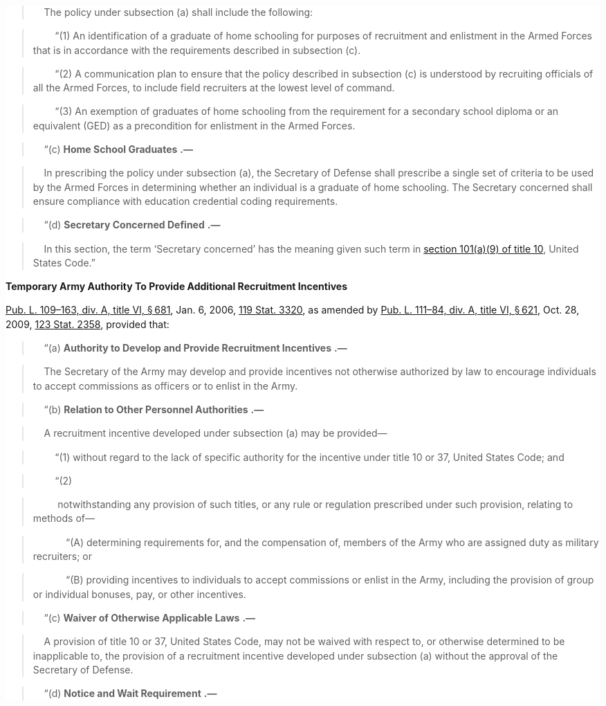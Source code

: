 >     The policy under subsection (a) shall include the following:

>         “(1) An identification of a graduate of home schooling for purposes of recruitment and enlistment in the Armed Forces that is in accordance with the requirements described in subsection (c).

>         “(2) A communication plan to ensure that the policy described in subsection (c) is understood by recruiting officials of all the Armed Forces, to include field recruiters at the lowest level of command.

>         “(3) An exemption of graduates of home schooling from the requirement for a secondary school diploma or an equivalent (GED) as a precondition for enlistment in the Armed Forces.

>     “(c)  __Home School Graduates__  __.—__ 

>     In prescribing the policy under subsection (a), the Secretary of Defense shall prescribe a single set of criteria to be used by the Armed Forces in determining whether an individual is a graduate of home schooling. The Secretary concerned shall ensure compliance with education credential coding requirements.

>     “(d)  __Secretary Concerned Defined__  __.—__ 

>     In this section, the term ‘Secretary concerned’ has the meaning given such term in [section 101(a)(9) of title 10][/us/usc/t10/s101/a/9], United States Code.”

 __Temporary Army Authority To Provide Additional Recruitment Incentives__ 

[Pub. L. 109–163, div. A, title VI, § 681][/us/pl/109/163/s681], Jan. 6, 2006, [119 Stat. 3320][/us/stat/119/3320], as amended by [Pub. L. 111–84, div. A, title VI, § 621][/us/pl/111/84/s621], Oct. 28, 2009, [123 Stat. 2358][/us/stat/123/2358], provided that:

>     “(a)  __Authority to Develop and Provide Recruitment Incentives__  __.—__ 

>     The Secretary of the Army may develop and provide incentives not otherwise authorized by law to encourage individuals to accept commissions as officers or to enlist in the Army.

>     “(b)  __Relation to Other Personnel Authorities__  __.—__ 

>     A recruitment incentive developed under subsection (a) may be provided—

>         “(1) without regard to the lack of specific authority for the incentive under title 10 or 37, United States Code; and

>         “(2)

>          notwithstanding any provision of such titles, or any rule or regulation prescribed under such provision, relating to methods of—

>             “(A) determining requirements for, and the compensation of, members of the Army who are assigned duty as military recruiters; or

>             “(B) providing incentives to individuals to accept commissions or enlist in the Army, including the provision of group or individual bonuses, pay, or other incentives.

>     “(c)  __Waiver of Otherwise Applicable Laws__  __.—__ 

>     A provision of title 10 or 37, United States Code, may not be waived with respect to, or otherwise determined to be inapplicable to, the provision of a recruitment incentive developed under subsection (a) without the approval of the Secretary of Defense.

>     “(d)  __Notice and Wait Requirement__  __.—__ 


[/us/usc/t20/s1232g/a/5/B]: https://publicdocs.github.io/go/links?ns=uslm&ref=%2Fus%2Fusc%2Ft20%2Fs1232g%2Fa%2F5%2FB
[/us/usc/t20/s7801]: https://publicdocs.github.io/go/links?ns=uslm&ref=%2Fus%2Fusc%2Ft20%2Fs7801
[/us/usc/t5/s3132/a/3]: https://publicdocs.github.io/go/links?ns=uslm&ref=%2Fus%2Fusc%2Ft5%2Fs3132%2Fa%2F3
[/us/usc/t20/s1232g]: https://publicdocs.github.io/go/links?ns=uslm&ref=%2Fus%2Fusc%2Ft20%2Fs1232g
[/us/pl/90/235/s2/a/1/B]: https://publicdocs.github.io/go/links?ns=uslm&ref=%2Fus%2Fpl%2F90%2F235%2Fs2%2Fa%2F1%2FB
[/us/stat/81/754]: https://publicdocs.github.io/go/links?ns=uslm&ref=%2Fus%2Fstat%2F81%2F754
[/us/pl/97/252/s1114/b/1]: https://publicdocs.github.io/go/links?ns=uslm&ref=%2Fus%2Fpl%2F97%2F252%2Fs1114%2Fb%2F1
[/us/stat/96/749]: https://publicdocs.github.io/go/links?ns=uslm&ref=%2Fus%2Fstat%2F96%2F749
[/us/pl/104/106/s1502/a/1]: https://publicdocs.github.io/go/links?ns=uslm&ref=%2Fus%2Fpl%2F104%2F106%2Fs1502%2Fa%2F1
[/us/stat/110/502]: https://publicdocs.github.io/go/links?ns=uslm&ref=%2Fus%2Fstat%2F110%2F502
[/us/pl/106/65/s571]: https://publicdocs.github.io/go/links?ns=uslm&ref=%2Fus%2Fpl%2F106%2F65%2Fs571
[/us/stat/113/622]: https://publicdocs.github.io/go/links?ns=uslm&ref=%2Fus%2Fstat%2F113%2F622
[/us/pl/106/398/s1]: https://publicdocs.github.io/go/links?ns=uslm&ref=%2Fus%2Fpl%2F106%2F398%2Fs1
[/us/stat/114/1654]: https://publicdocs.github.io/go/links?ns=uslm&ref=%2Fus%2Fstat%2F114%2F1654
[/us/pl/107/107/s544/a]: https://publicdocs.github.io/go/links?ns=uslm&ref=%2Fus%2Fpl%2F107%2F107%2Fs544%2Fa
[/us/stat/115/1112]: https://publicdocs.github.io/go/links?ns=uslm&ref=%2Fus%2Fstat%2F115%2F1112
[/us/pl/108/136/s543]: https://publicdocs.github.io/go/links?ns=uslm&ref=%2Fus%2Fpl%2F108%2F136%2Fs543
[/us/stat/117/1478]: https://publicdocs.github.io/go/links?ns=uslm&ref=%2Fus%2Fstat%2F117%2F1478
[/us/pl/108/375/s1084/d/5]: https://publicdocs.github.io/go/links?ns=uslm&ref=%2Fus%2Fpl%2F108%2F375%2Fs1084%2Fd%2F5
[/us/stat/118/2061]: https://publicdocs.github.io/go/links?ns=uslm&ref=%2Fus%2Fstat%2F118%2F2061
[/us/pl/89/10]: https://publicdocs.github.io/go/links?ns=uslm&ref=%2Fus%2Fpl%2F89%2F10
[/us/stat/79/27]: https://publicdocs.github.io/go/links?ns=uslm&ref=%2Fus%2Fstat%2F79%2F27
[/us/usc/t20/s6301]: https://publicdocs.github.io/go/links?ns=uslm&ref=%2Fus%2Fusc%2Ft20%2Fs6301
[/us/pl/108/375]: https://publicdocs.github.io/go/links?ns=uslm&ref=%2Fus%2Fpl%2F108%2F375
[/us/pl/108/136/s543/a]: https://publicdocs.github.io/go/links?ns=uslm&ref=%2Fus%2Fpl%2F108%2F136%2Fs543%2Fa
[/us/pl/108/136/s543/b]: https://publicdocs.github.io/go/links?ns=uslm&ref=%2Fus%2Fpl%2F108%2F136%2Fs543%2Fb
[/us/pl/107/107/s544/a]: https://publicdocs.github.io/go/links?ns=uslm&ref=%2Fus%2Fpl%2F107%2F107%2Fs544%2Fa
[/us/pl/107/107/s1048/a/5/A]: https://publicdocs.github.io/go/links?ns=uslm&ref=%2Fus%2Fpl%2F107%2F107%2Fs1048%2Fa%2F5%2FA
[/us/pl/106/398/s1]: https://publicdocs.github.io/go/links?ns=uslm&ref=%2Fus%2Fpl%2F106%2F398%2Fs1
[/us/pl/106/398/s1]: https://publicdocs.github.io/go/links?ns=uslm&ref=%2Fus%2Fpl%2F106%2F398%2Fs1
[/us/pl/106/398/s1]: https://publicdocs.github.io/go/links?ns=uslm&ref=%2Fus%2Fpl%2F106%2F398%2Fs1
[/us/pl/106/398/s1]: https://publicdocs.github.io/go/links?ns=uslm&ref=%2Fus%2Fpl%2F106%2F398%2Fs1
[/us/pl/106/398/s1]: https://publicdocs.github.io/go/links?ns=uslm&ref=%2Fus%2Fpl%2F106%2F398%2Fs1
[/us/pl/106/65/s1067/1]: https://publicdocs.github.io/go/links?ns=uslm&ref=%2Fus%2Fpl%2F106%2F65%2Fs1067%2F1
[/us/pl/106/65/s571]: https://publicdocs.github.io/go/links?ns=uslm&ref=%2Fus%2Fpl%2F106%2F65%2Fs571
[/us/pl/104/106]: https://publicdocs.github.io/go/links?ns=uslm&ref=%2Fus%2Fpl%2F104%2F106
[/us/pl/97/252/s1114/b/2]: https://publicdocs.github.io/go/links?ns=uslm&ref=%2Fus%2Fpl%2F97%2F252%2Fs1114%2Fb%2F2
[/us/pl/97/252/s1114/b/1/A]: https://publicdocs.github.io/go/links?ns=uslm&ref=%2Fus%2Fpl%2F97%2F252%2Fs1114%2Fb%2F1%2FA
[/us/pl/97/252/s1114/b/1/B]: https://publicdocs.github.io/go/links?ns=uslm&ref=%2Fus%2Fpl%2F97%2F252%2Fs1114%2Fb%2F1%2FB
[/us/pl/107/107/s544/b]: https://publicdocs.github.io/go/links?ns=uslm&ref=%2Fus%2Fpl%2F107%2F107%2Fs544%2Fb
[/us/stat/115/1113]: https://publicdocs.github.io/go/links?ns=uslm&ref=%2Fus%2Fstat%2F115%2F1113
[/us/usc/t10/s503/c]: https://publicdocs.github.io/go/links?ns=uslm&ref=%2Fus%2Fusc%2Ft10%2Fs503%2Fc
[/us/pl/106/398]: https://publicdocs.github.io/go/links?ns=uslm&ref=%2Fus%2Fpl%2F106%2F398
[/us/stat/114/1654]: https://publicdocs.github.io/go/links?ns=uslm&ref=%2Fus%2Fstat%2F114%2F1654
[/us/pl/107/107/s1048/a/5/B]: https://publicdocs.github.io/go/links?ns=uslm&ref=%2Fus%2Fpl%2F107%2F107%2Fs1048%2Fa%2F5%2FB
[/us/stat/115/1222]: https://publicdocs.github.io/go/links?ns=uslm&ref=%2Fus%2Fstat%2F115%2F1222
[/us/pl/106/398]: https://publicdocs.github.io/go/links?ns=uslm&ref=%2Fus%2Fpl%2F106%2F398
[/us/stat/114/1654]: https://publicdocs.github.io/go/links?ns=uslm&ref=%2Fus%2Fstat%2F114%2F1654
[/us/pl/106/398/s1]: https://publicdocs.github.io/go/links?ns=uslm&ref=%2Fus%2Fpl%2F106%2F398%2Fs1
[/us/stat/114/1654]: https://publicdocs.github.io/go/links?ns=uslm&ref=%2Fus%2Fstat%2F114%2F1654
[/us/usc/t6/s542]: https://publicdocs.github.io/go/links?ns=uslm&ref=%2Fus%2Fusc%2Ft6%2Fs542
[/us/pl/112/81/s532]: https://publicdocs.github.io/go/links?ns=uslm&ref=%2Fus%2Fpl%2F112%2F81%2Fs532
[/us/stat/125/1403]: https://publicdocs.github.io/go/links?ns=uslm&ref=%2Fus%2Fstat%2F125%2F1403
[/us/usc/t20/s7801/38]: https://publicdocs.github.io/go/links?ns=uslm&ref=%2Fus%2Fusc%2Ft20%2Fs7801%2F38
[/us/pl/109/163/s591]: https://publicdocs.github.io/go/links?ns=uslm&ref=%2Fus%2Fpl%2F109%2F163%2Fs591
[/us/stat/119/3280]: https://publicdocs.github.io/go/links?ns=uslm&ref=%2Fus%2Fstat%2F119%2F3280
[/us/usc/t10/s101/a/9]: https://publicdocs.github.io/go/links?ns=uslm&ref=%2Fus%2Fusc%2Ft10%2Fs101%2Fa%2F9
[/us/pl/109/163/s681]: https://publicdocs.github.io/go/links?ns=uslm&ref=%2Fus%2Fpl%2F109%2F163%2Fs681
[/us/stat/119/3320]: https://publicdocs.github.io/go/links?ns=uslm&ref=%2Fus%2Fstat%2F119%2F3320
[/us/pl/111/84/s621]: https://publicdocs.github.io/go/links?ns=uslm&ref=%2Fus%2Fpl%2F111%2F84%2Fs621
[/us/stat/123/2358]: https://publicdocs.github.io/go/links?ns=uslm&ref=%2Fus%2Fstat%2F123%2F2358
[/us/pl/108/375/s593]: https://publicdocs.github.io/go/links?ns=uslm&ref=%2Fus%2Fpl%2F108%2F375%2Fs593
[/us/stat/118/1934]: https://publicdocs.github.io/go/links?ns=uslm&ref=%2Fus%2Fstat%2F118%2F1934
[/us/pl/109/364/s1071/g/4]: https://publicdocs.github.io/go/links?ns=uslm&ref=%2Fus%2Fpl%2F109%2F364%2Fs1071%2Fg%2F4
[/us/stat/120/2402]: https://publicdocs.github.io/go/links?ns=uslm&ref=%2Fus%2Fstat%2F120%2F2402
[/us/pl/108/136/s548]: https://publicdocs.github.io/go/links?ns=uslm&ref=%2Fus%2Fpl%2F108%2F136%2Fs548
[/us/stat/117/1481]: https://publicdocs.github.io/go/links?ns=uslm&ref=%2Fus%2Fstat%2F117%2F1481
[/us/stat/117/1426]: https://publicdocs.github.io/go/links?ns=uslm&ref=%2Fus%2Fstat%2F117%2F1426
[/us/pl/107/107/s544/c]: https://publicdocs.github.io/go/links?ns=uslm&ref=%2Fus%2Fpl%2F107%2F107%2Fs544%2Fc
[/us/stat/115/1113]: https://publicdocs.github.io/go/links?ns=uslm&ref=%2Fus%2Fstat%2F115%2F1113
[/us/pl/107/107]: https://publicdocs.github.io/go/links?ns=uslm&ref=%2Fus%2Fpl%2F107%2F107
[/us/pl/106/398/s1]: https://publicdocs.github.io/go/links?ns=uslm&ref=%2Fus%2Fpl%2F106%2F398%2Fs1
[/us/stat/114/1654]: https://publicdocs.github.io/go/links?ns=uslm&ref=%2Fus%2Fstat%2F114%2F1654
[/us/pl/107/107/s543]: https://publicdocs.github.io/go/links?ns=uslm&ref=%2Fus%2Fpl%2F107%2F107%2Fs543
[/us/stat/115/1112]: https://publicdocs.github.io/go/links?ns=uslm&ref=%2Fus%2Fstat%2F115%2F1112
[/us/usc/t20/s1002/c]: https://publicdocs.github.io/go/links?ns=uslm&ref=%2Fus%2Fusc%2Ft20%2Fs1002%2Fc
[/us/pl/106/398/s1]: https://publicdocs.github.io/go/links?ns=uslm&ref=%2Fus%2Fpl%2F106%2F398%2Fs1
[/us/stat/114/1654]: https://publicdocs.github.io/go/links?ns=uslm&ref=%2Fus%2Fstat%2F114%2F1654
[/us/pl/109/364/s1046/d]: https://publicdocs.github.io/go/links?ns=uslm&ref=%2Fus%2Fpl%2F109%2F364%2Fs1046%2Fd
[/us/stat/120/2394]: https://publicdocs.github.io/go/links?ns=uslm&ref=%2Fus%2Fstat%2F120%2F2394
[/us/pl/105/85]: https://publicdocs.github.io/go/links?ns=uslm&ref=%2Fus%2Fpl%2F105%2F85
[/us/stat/111/1738]: https://publicdocs.github.io/go/links?ns=uslm&ref=%2Fus%2Fstat%2F111%2F1738
[/us/pl/104/208/s101/e]: https://publicdocs.github.io/go/links?ns=uslm&ref=%2Fus%2Fpl%2F104%2F208%2Fs101%2Fe
[/us/stat/110/3009-233]: https://publicdocs.github.io/go/links?ns=uslm&ref=%2Fus%2Fstat%2F110%2F3009-233
[/us/usc/t10/s983]: https://publicdocs.github.io/go/links?ns=uslm&ref=%2Fus%2Fusc%2Ft10%2Fs983
[/us/pl/106/65/s549/a/1]: https://publicdocs.github.io/go/links?ns=uslm&ref=%2Fus%2Fpl%2F106%2F65%2Fs549%2Fa%2F1
[/us/stat/113/609]: https://publicdocs.github.io/go/links?ns=uslm&ref=%2Fus%2Fstat%2F113%2F609
[/us/pl/103/337/s558]: https://publicdocs.github.io/go/links?ns=uslm&ref=%2Fus%2Fpl%2F103%2F337%2Fs558
[/us/stat/108/2776]: https://publicdocs.github.io/go/links?ns=uslm&ref=%2Fus%2Fstat%2F108%2F2776
[/us/pl/104/324/s206/a]: https://publicdocs.github.io/go/links?ns=uslm&ref=%2Fus%2Fpl%2F104%2F324%2Fs206%2Fa
[/us/stat/110/3908]: https://publicdocs.github.io/go/links?ns=uslm&ref=%2Fus%2Fstat%2F110%2F3908
[/us/usc/t10/s983]: https://publicdocs.github.io/go/links?ns=uslm&ref=%2Fus%2Fusc%2Ft10%2Fs983
[/us/pl/106/65/s549/a/1]: https://publicdocs.github.io/go/links?ns=uslm&ref=%2Fus%2Fpl%2F106%2F65%2Fs549%2Fa%2F1
[/us/stat/113/609]: https://publicdocs.github.io/go/links?ns=uslm&ref=%2Fus%2Fstat%2F113%2F609
[/us/pl/97/252/s1114/a]: https://publicdocs.github.io/go/links?ns=uslm&ref=%2Fus%2Fpl%2F97%2F252%2Fs1114%2Fa
[/us/stat/96/748]: https://publicdocs.github.io/go/links?ns=uslm&ref=%2Fus%2Fstat%2F96%2F748
[/us/pl/96/342/s302/d]: https://publicdocs.github.io/go/links?ns=uslm&ref=%2Fus%2Fpl%2F96%2F342%2Fs302%2Fd
[/us/stat/94/1083]: https://publicdocs.github.io/go/links?ns=uslm&ref=%2Fus%2Fstat%2F94%2F1083